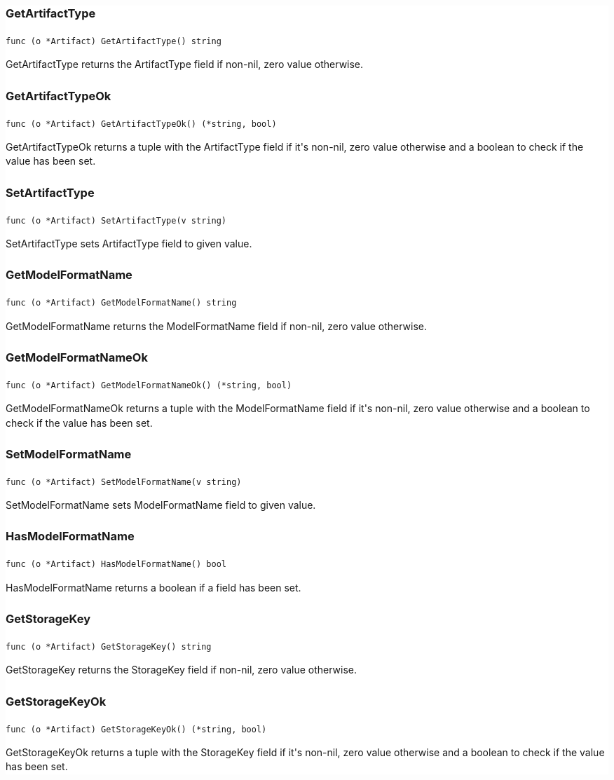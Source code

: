 ### GetArtifactType

`func (o *Artifact) GetArtifactType() string`

GetArtifactType returns the ArtifactType field if non-nil, zero value otherwise.

### GetArtifactTypeOk

`func (o *Artifact) GetArtifactTypeOk() (*string, bool)`

GetArtifactTypeOk returns a tuple with the ArtifactType field if it's non-nil, zero value otherwise
and a boolean to check if the value has been set.

### SetArtifactType

`func (o *Artifact) SetArtifactType(v string)`

SetArtifactType sets ArtifactType field to given value.


### GetModelFormatName

`func (o *Artifact) GetModelFormatName() string`

GetModelFormatName returns the ModelFormatName field if non-nil, zero value otherwise.

### GetModelFormatNameOk

`func (o *Artifact) GetModelFormatNameOk() (*string, bool)`

GetModelFormatNameOk returns a tuple with the ModelFormatName field if it's non-nil, zero value otherwise
and a boolean to check if the value has been set.

### SetModelFormatName

`func (o *Artifact) SetModelFormatName(v string)`

SetModelFormatName sets ModelFormatName field to given value.

### HasModelFormatName

`func (o *Artifact) HasModelFormatName() bool`

HasModelFormatName returns a boolean if a field has been set.

### GetStorageKey

`func (o *Artifact) GetStorageKey() string`

GetStorageKey returns the StorageKey field if non-nil, zero value otherwise.

### GetStorageKeyOk

`func (o *Artifact) GetStorageKeyOk() (*string, bool)`

GetStorageKeyOk returns a tuple with the StorageKey field if it's non-nil, zero value otherwise
and a boolean to check if the value has been set.
